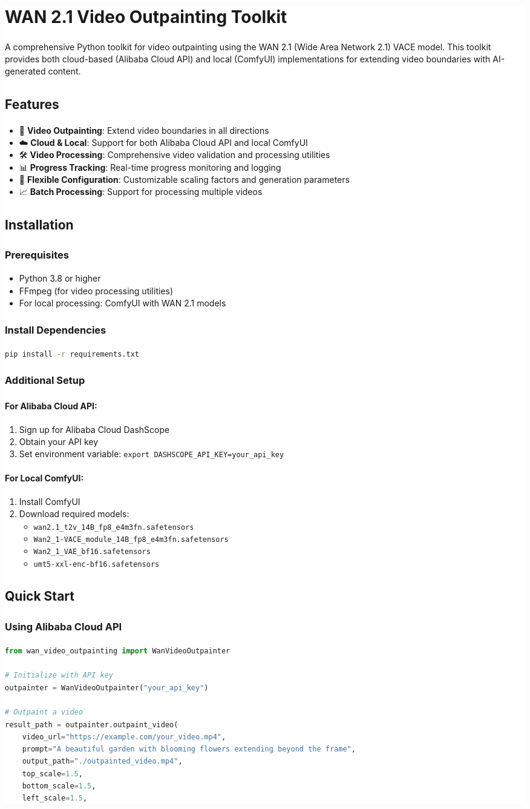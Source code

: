 # WAN 2.1 Video Outpainting Toolkit

A comprehensive Python toolkit for video outpainting using the WAN 2.1 (Wide Area Network 2.1) VACE model. This toolkit provides both cloud-based (Alibaba Cloud API) and local (ComfyUI) implementations for extending video boundaries with AI-generated content.

## Features

- 🎥 **Video Outpainting**: Extend video boundaries in all directions
- ☁️ **Cloud & Local**: Support for both Alibaba Cloud API and local ComfyUI
- 🛠️ **Video Processing**: Comprehensive video validation and processing utilities
- 📊 **Progress Tracking**: Real-time progress monitoring and logging
- 🔧 **Flexible Configuration**: Customizable scaling factors and generation parameters
- 📈 **Batch Processing**: Support for processing multiple videos

## Installation

### Prerequisites

- Python 3.8 or higher
- FFmpeg (for video processing utilities)
- For local processing: ComfyUI with WAN 2.1 models

### Install Dependencies

```bash
pip install -r requirements.txt
```

### Additional Setup

#### For Alibaba Cloud API:
1. Sign up for Alibaba Cloud DashScope
2. Obtain your API key
3. Set environment variable: `export DASHSCOPE_API_KEY=your_api_key`

#### For Local ComfyUI:
1. Install ComfyUI
2. Download required models:
   - `wan2.1_t2v_14B_fp8_e4m3fn.safetensors`
   - `Wan2_1-VACE_module_14B_fp8_e4m3fn.safetensors`
   - `Wan2_1_VAE_bf16.safetensors`
   - `umt5-xxl-enc-bf16.safetensors`

## Quick Start

### Using Alibaba Cloud API

```python
from wan_video_outpainting import WanVideoOutpainter

# Initialize with API key
outpainter = WanVideoOutpainter("your_api_key")

# Outpaint a video
result_path = outpainter.outpaint_video(
    video_url="https://example.com/your_video.mp4",
    prompt="A beautiful garden with blooming flowers extending beyond the frame",
    output_path="./outpainted_video.mp4",
    top_scale=1.5,
    bottom_scale=1.5,
    left_scale=1.5,
```